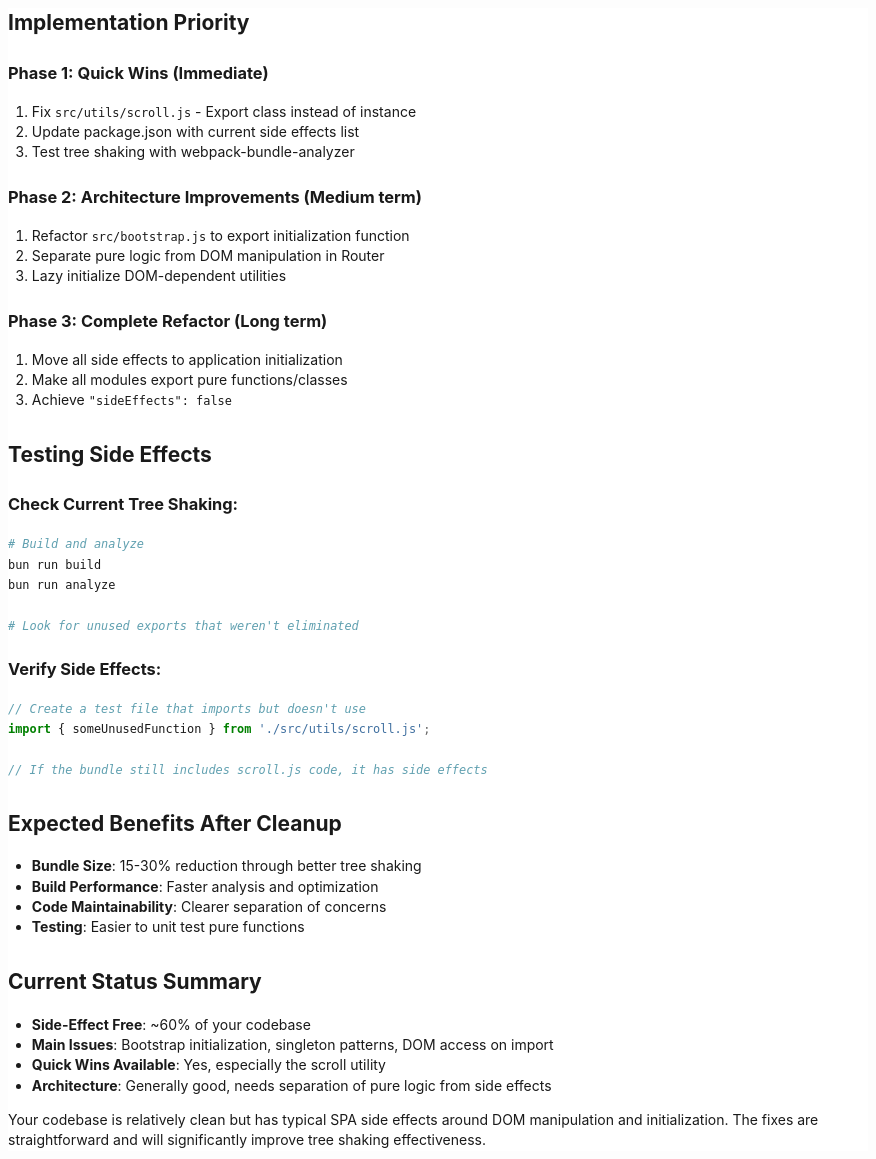 ## Implementation Priority

### Phase 1: Quick Wins (Immediate)
1. Fix `src/utils/scroll.js` - Export class instead of instance
2. Update package.json with current side effects list
3. Test tree shaking with webpack-bundle-analyzer

### Phase 2: Architecture Improvements (Medium term)
1. Refactor `src/bootstrap.js` to export initialization function
2. Separate pure logic from DOM manipulation in Router
3. Lazy initialize DOM-dependent utilities

### Phase 3: Complete Refactor (Long term)
1. Move all side effects to application initialization
2. Make all modules export pure functions/classes
3. Achieve `"sideEffects": false`

## Testing Side Effects

### Check Current Tree Shaking:
```bash
# Build and analyze
bun run build
bun run analyze

# Look for unused exports that weren't eliminated
```

### Verify Side Effects:
```javascript
// Create a test file that imports but doesn't use
import { someUnusedFunction } from './src/utils/scroll.js';

// If the bundle still includes scroll.js code, it has side effects
```

## Expected Benefits After Cleanup

- **Bundle Size**: 15-30% reduction through better tree shaking
- **Build Performance**: Faster analysis and optimization
- **Code Maintainability**: Clearer separation of concerns
- **Testing**: Easier to unit test pure functions

## Current Status Summary

- **Side-Effect Free**: ~60% of your codebase
- **Main Issues**: Bootstrap initialization, singleton patterns, DOM access on import
- **Quick Wins Available**: Yes, especially the scroll utility
- **Architecture**: Generally good, needs separation of pure logic from side effects

Your codebase is relatively clean but has typical SPA side effects around DOM manipulation and initialization. The fixes are straightforward and will significantly improve tree shaking effectiveness.
